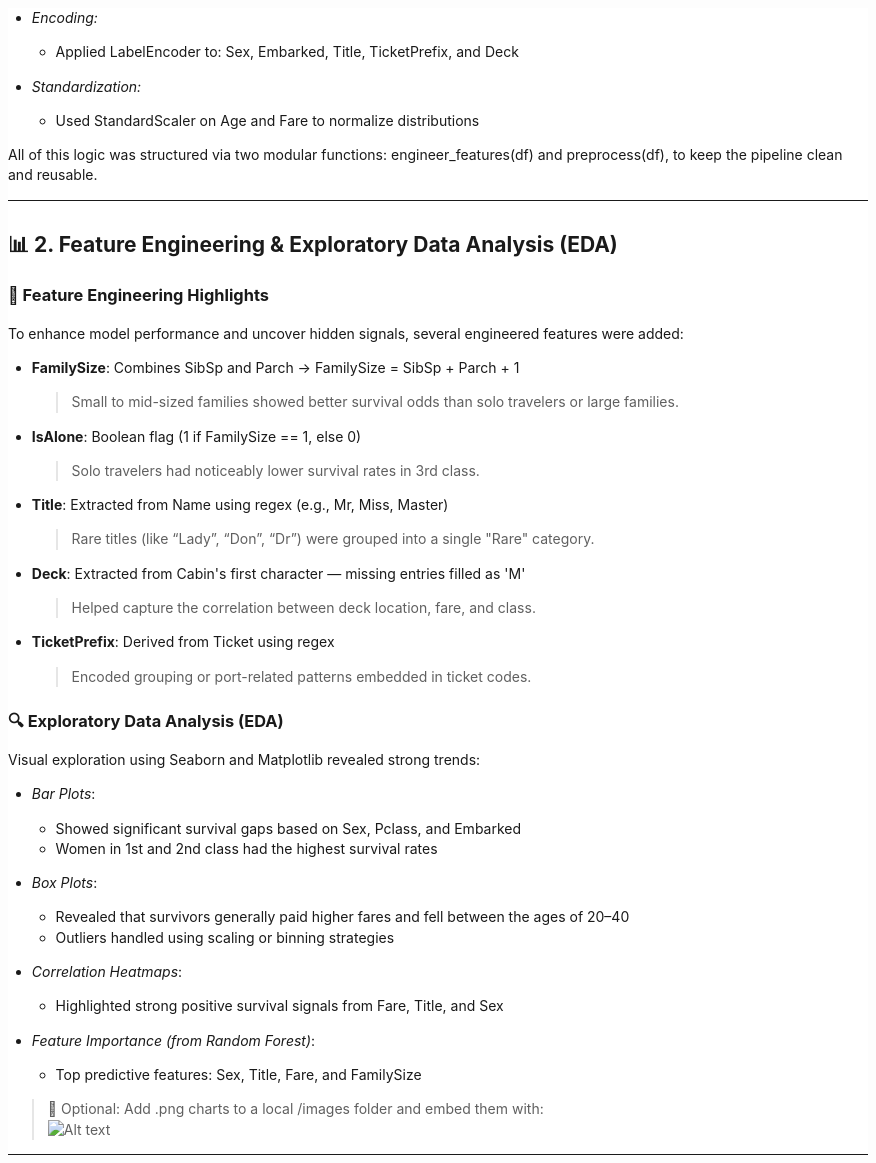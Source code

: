 - *Encoding:*
  - Applied LabelEncoder to: Sex, Embarked, Title, TicketPrefix, and Deck

- *Standardization:*
  - Used StandardScaler on Age and Fare to normalize distributions

All of this logic was structured via two modular functions: engineer_features(df) and preprocess(df), to keep the pipeline clean and reusable.


---  


## 📊 2. Feature Engineering & Exploratory Data Analysis (EDA)

### 🧠 Feature Engineering Highlights

To enhance model performance and uncover hidden signals, several engineered features were added:

- **FamilySize**: Combines SibSp and Parch → FamilySize = SibSp + Parch + 1  
  > Small to mid-sized families showed better survival odds than solo travelers or large families.

- **IsAlone**: Boolean flag (1 if FamilySize == 1, else 0)  
  > Solo travelers had noticeably lower survival rates in 3rd class.

- **Title**: Extracted from Name using regex (e.g., Mr, Miss, Master)  
  > Rare titles (like “Lady”, “Don”, “Dr”) were grouped into a single "Rare" category.

- **Deck**: Extracted from Cabin's first character — missing entries filled as 'M'  
  > Helped capture the correlation between deck location, fare, and class.

- **TicketPrefix**: Derived from Ticket using regex  
  > Encoded grouping or port-related patterns embedded in ticket codes.

### 🔍 Exploratory Data Analysis (EDA)

Visual exploration using Seaborn and Matplotlib revealed strong trends:

- *Bar Plots*:  
  - Showed significant survival gaps based on Sex, Pclass, and Embarked
  - Women in 1st and 2nd class had the highest survival rates

- *Box Plots*:  
  - Revealed that survivors generally paid higher fares and fell between the ages of 20–40
  - Outliers handled using scaling or binning strategies

- *Correlation Heatmaps*:  
  - Highlighted strong positive survival signals from Fare, Title, and Sex

- *Feature Importance (from Random Forest)*:  
  - Top predictive features: Sex, Title, Fare, and FamilySize

> 📌 Optional: Add .png charts to a local /images folder and embed them with:  
> ![Alt text](images/survival_by_pclass.png)

---
